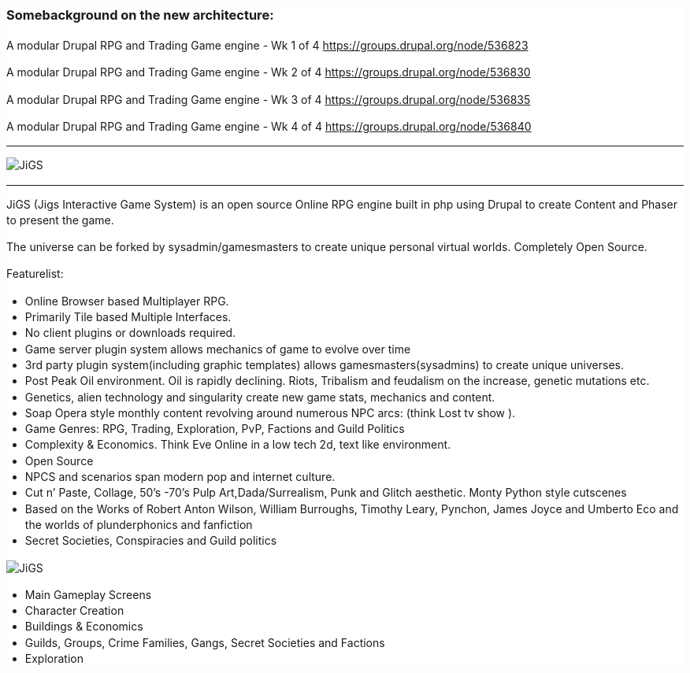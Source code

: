 <h3>Somebackground on the new architecture:</h3>

A modular Drupal RPG and Trading Game engine - Wk 1 of 4 <https://groups.drupal.org/node/536823>

A modular Drupal RPG and Trading Game engine - Wk 2 of 4 <https://groups.drupal.org/node/536830>

A modular Drupal RPG and Trading Game engine - Wk 3 of 4 <https://groups.drupal.org/node/536835>

A modular Drupal RPG and Trading Game engine - Wk 4 of 4 <https://groups.drupal.org/node/536840>

---------------------------------------------
![JiGS](https://raw.githubusercontent.com/Techbot/JiGS/master/images/007-inventory.png)
<hr>
JiGS (Jigs Interactive Game System) is an open source Online RPG engine built in php using Drupal to create Content and Phaser to present the game.

The universe can be forked by sysadmin/gamesmasters to create unique personal virtual worlds. Completely Open Source.


Featurelist:
<ul>
   <li> Online Browser based Multiplayer RPG.</li>
    <li> Primarily Tile based  Multiple Interfaces.</li>
    <li> No client plugins or downloads required.</li>
    <li> Game server plugin system allows mechanics of game to evolve over time</li>
    <li> 3rd party plugin system(including graphic templates)  allows gamesmasters(sysadmins) to create unique universes.</li>
    <li> Post Peak Oil environment. Oil is rapidly declining. Riots, Tribalism and feudalism on the increase, genetic mutations etc.</li>
    <li> Genetics, alien technology and singularity create new game stats, mechanics and content.</li>
    <li> Soap Opera style monthly content revolving around numerous NPC arcs:  (think Lost tv show ).</li>
    <li> Game Genres: RPG, Trading, Exploration, PvP, Factions and Guild Politics</li>
    <li> Complexity & Economics. Think Eve Online in a low tech 2d, text like environment.</li>
    <li> Open Source</li>
    <li> NPCS and scenarios span modern pop and internet culture.</li>
    <li> Cut n’ Paste, Collage, 50’s -70’s Pulp Art,Dada/Surrealism, Punk and Glitch aesthetic. Monty Python style cutscenes</li>
    <li> Based on the Works of Robert Anton Wilson, William Burroughs, Timothy Leary, Pynchon, James Joyce and Umberto Eco and the worlds of plunderphonics and fanfiction</li>
    <li> Secret Societies, Conspiracies and Guild politics </li>
</ul>

![JiGS](https://raw.githubusercontent.com/Techbot/JiGS/master/images/paragraph_types.png)

<ul>
   <li> Main Gameplay Screens</li>

   <li> Character Creation</li>

   <li> Buildings & Economics</li>

   <li> Guilds, Groups, Crime Families, Gangs, Secret Societies and Factions</li>

   <li> Exploration</li>
